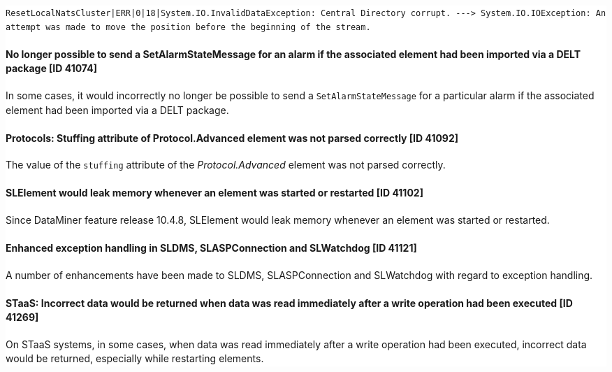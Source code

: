 `ResetLocalNatsCluster|ERR|0|18|System.IO.InvalidDataException: Central Directory corrupt. ---> System.IO.IOException: An attempt was made to move the position before the beginning of the stream.`

#### No longer possible to send a SetAlarmStateMessage for an alarm if the associated element had been imported via a DELT package [ID 41074]




In some cases, it would incorrectly no longer be possible to send a `SetAlarmStateMessage` for a particular alarm if the associated element had been imported via a DELT package.

#### Protocols: Stuffing attribute of Protocol.Advanced element was not parsed correctly [ID 41092]



The value of the `stuffing` attribute of the *Protocol.Advanced* element was not parsed correctly.

#### SLElement would leak memory whenever an element was started or restarted [ID 41102]




Since DataMiner feature release 10.4.8, SLElement would leak memory whenever an element was started or restarted.

#### Enhanced exception handling in SLDMS, SLASPConnection and SLWatchdog [ID 41121]



A number of enhancements have been made to SLDMS, SLASPConnection and SLWatchdog with regard to exception handling.

#### STaaS: Incorrect data would be returned when data was read immediately after a write operation had been executed [ID 41269]



On STaaS systems, in some cases, when data was read immediately after a write operation had been executed, incorrect data would be returned, especially while restarting elements.
